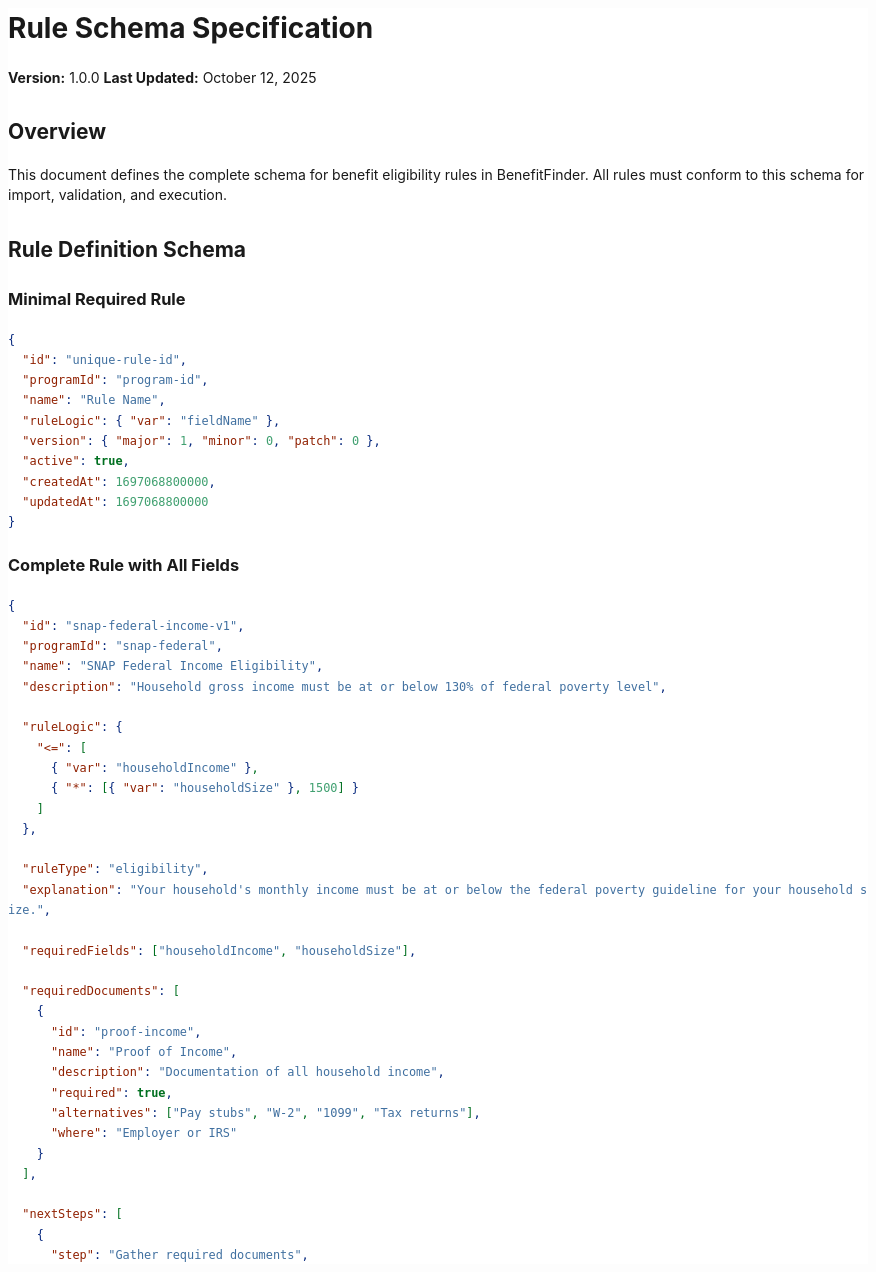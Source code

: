 # Rule Schema Specification

**Version:** 1.0.0
**Last Updated:** October 12, 2025

## Overview

This document defines the complete schema for benefit eligibility rules in BenefitFinder. All rules must conform to this schema for import, validation, and execution.

## Rule Definition Schema

### Minimal Required Rule

```json
{
  "id": "unique-rule-id",
  "programId": "program-id",
  "name": "Rule Name",
  "ruleLogic": { "var": "fieldName" },
  "version": { "major": 1, "minor": 0, "patch": 0 },
  "active": true,
  "createdAt": 1697068800000,
  "updatedAt": 1697068800000
}
```

### Complete Rule with All Fields

```json
{
  "id": "snap-federal-income-v1",
  "programId": "snap-federal",
  "name": "SNAP Federal Income Eligibility",
  "description": "Household gross income must be at or below 130% of federal poverty level",

  "ruleLogic": {
    "<=": [
      { "var": "householdIncome" },
      { "*": [{ "var": "householdSize" }, 1500] }
    ]
  },

  "ruleType": "eligibility",
  "explanation": "Your household's monthly income must be at or below the federal poverty guideline for your household size.",

  "requiredFields": ["householdIncome", "householdSize"],

  "requiredDocuments": [
    {
      "id": "proof-income",
      "name": "Proof of Income",
      "description": "Documentation of all household income",
      "required": true,
      "alternatives": ["Pay stubs", "W-2", "1099", "Tax returns"],
      "where": "Employer or IRS"
    }
  ],

  "nextSteps": [
    {
      "step": "Gather required documents",
```